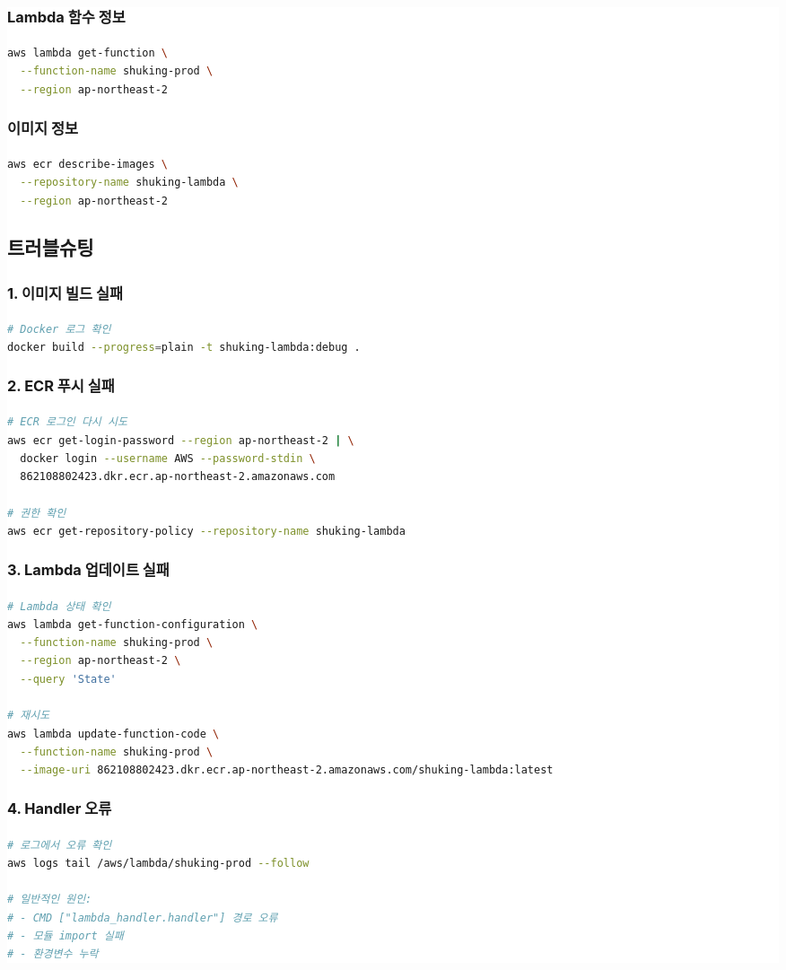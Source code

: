 ### Lambda 함수 정보
```bash
aws lambda get-function \
  --function-name shuking-prod \
  --region ap-northeast-2
```

### 이미지 정보
```bash
aws ecr describe-images \
  --repository-name shuking-lambda \
  --region ap-northeast-2
```

## 트러블슈팅

### 1. 이미지 빌드 실패
```bash
# Docker 로그 확인
docker build --progress=plain -t shuking-lambda:debug .
```

### 2. ECR 푸시 실패
```bash
# ECR 로그인 다시 시도
aws ecr get-login-password --region ap-northeast-2 | \
  docker login --username AWS --password-stdin \
  862108802423.dkr.ecr.ap-northeast-2.amazonaws.com

# 권한 확인
aws ecr get-repository-policy --repository-name shuking-lambda
```

### 3. Lambda 업데이트 실패
```bash
# Lambda 상태 확인
aws lambda get-function-configuration \
  --function-name shuking-prod \
  --region ap-northeast-2 \
  --query 'State'

# 재시도
aws lambda update-function-code \
  --function-name shuking-prod \
  --image-uri 862108802423.dkr.ecr.ap-northeast-2.amazonaws.com/shuking-lambda:latest
```

### 4. Handler 오류
```bash
# 로그에서 오류 확인
aws logs tail /aws/lambda/shuking-prod --follow

# 일반적인 원인:
# - CMD ["lambda_handler.handler"] 경로 오류
# - 모듈 import 실패
# - 환경변수 누락
```
